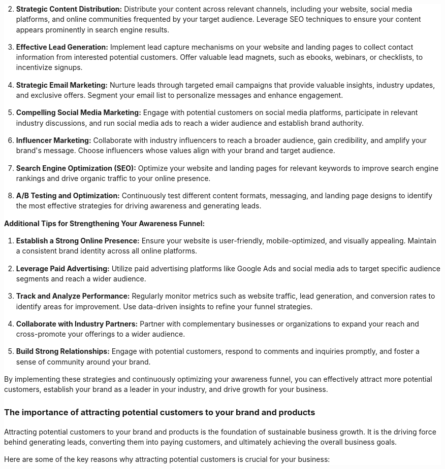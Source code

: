 2. **Strategic Content Distribution:** Distribute your content across relevant channels, including your website, social media platforms, and online communities frequented by your target audience. Leverage SEO techniques to ensure your content appears prominently in search engine results.

3. **Effective Lead Generation:** Implement lead capture mechanisms on your website and landing pages to collect contact information from interested potential customers. Offer valuable lead magnets, such as ebooks, webinars, or checklists, to incentivize signups.

4. **Strategic Email Marketing:** Nurture leads through targeted email campaigns that provide valuable insights, industry updates, and exclusive offers. Segment your email list to personalize messages and enhance engagement.

5. **Compelling Social Media Marketing:** Engage with potential customers on social media platforms, participate in relevant industry discussions, and run social media ads to reach a wider audience and establish brand authority.

6. **Influencer Marketing:** Collaborate with industry influencers to reach a broader audience, gain credibility, and amplify your brand's message. Choose influencers whose values align with your brand and target audience.

7. **Search Engine Optimization (SEO):** Optimize your website and landing pages for relevant keywords to improve search engine rankings and drive organic traffic to your online presence.

8. **A/B Testing and Optimization:** Continuously test different content formats, messaging, and landing page designs to identify the most effective strategies for driving awareness and generating leads.

**Additional Tips for Strengthening Your Awareness Funnel:**

1. **Establish a Strong Online Presence:** Ensure your website is user-friendly, mobile-optimized, and visually appealing. Maintain a consistent brand identity across all online platforms.

2. **Leverage Paid Advertising:** Utilize paid advertising platforms like Google Ads and social media ads to target specific audience segments and reach a wider audience.

3. **Track and Analyze Performance:** Regularly monitor metrics such as website traffic, lead generation, and conversion rates to identify areas for improvement. Use data-driven insights to refine your funnel strategies.

4. **Collaborate with Industry Partners:** Partner with complementary businesses or organizations to expand your reach and cross-promote your offerings to a wider audience.

5. **Build Strong Relationships:** Engage with potential customers, respond to comments and inquiries promptly, and foster a sense of community around your brand.

By implementing these strategies and continuously optimizing your awareness funnel, you can effectively attract more potential customers, establish your brand as a leader in your industry, and drive growth for your business.

### The importance of attracting potential customers to your brand and products

Attracting potential customers to your brand and products is the foundation of sustainable business growth. It is the driving force behind generating leads, converting them into paying customers, and ultimately achieving the overall business goals.

Here are some of the key reasons why attracting potential customers is crucial for your business:
